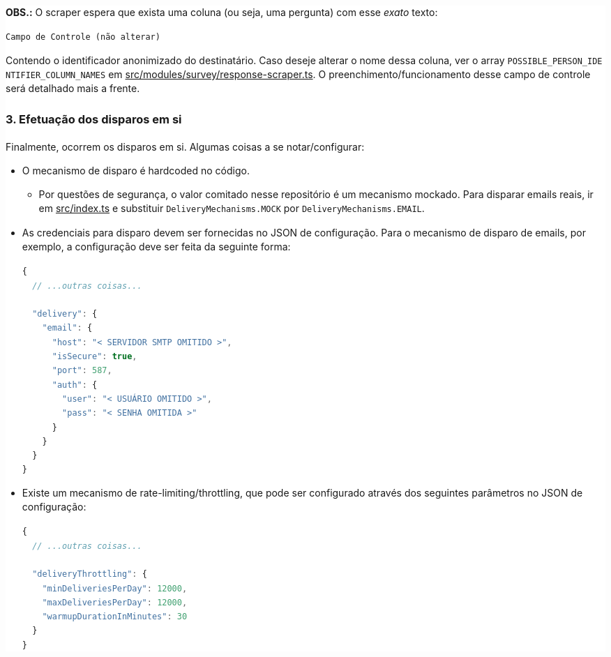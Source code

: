 **OBS.:** O scraper espera que exista uma coluna (ou seja, uma pergunta) com esse _exato_ texto:

```
Campo de Controle (não alterar)
```

Contendo o identificador anonimizado do destinatário. Caso deseje alterar o nome dessa coluna, ver o array `POSSIBLE_PERSON_IDENTIFIER_COLUMN_NAMES` em [src/modules/survey/response-scraper.ts](src/modules/survey/response-scraper.ts). O preenchimento/funcionamento desse campo de controle será detalhado mais a frente.

### 3. Efetuação dos disparos em si

Finalmente, ocorrem os disparos em si. Algumas coisas a se notar/configurar:

- O mecanismo de disparo é hardcoded no código.
  - Por questões de segurança, o valor comitado nesse repositório é um mecanismo mockado. Para disparar emails reais, ir em [src/index.ts](src/index.ts) e substituir `DeliveryMechanisms.MOCK` por `DeliveryMechanisms.EMAIL`.

- As credenciais para disparo devem ser fornecidas no JSON de configuração. Para o mecanismo de disparo de emails, por exemplo, a configuração deve ser feita da seguinte forma:

  ```js
  {
    // ...outras coisas...

    "delivery": {
      "email": {
        "host": "< SERVIDOR SMTP OMITIDO >",
        "isSecure": true,
        "port": 587,
        "auth": {
          "user": "< USUÁRIO OMITIDO >",
          "pass": "< SENHA OMITIDA >"
        }
      }
    }
  }
  ```

- Existe um mecanismo de rate-limiting/throttling, que pode ser configurado através dos seguintes parâmetros no JSON de configuração:

  ```js
  {
    // ...outras coisas...

    "deliveryThrottling": {
      "minDeliveriesPerDay": 12000,
      "maxDeliveriesPerDay": 12000,
      "warmupDurationInMinutes": 30
    }
  }
  ```
